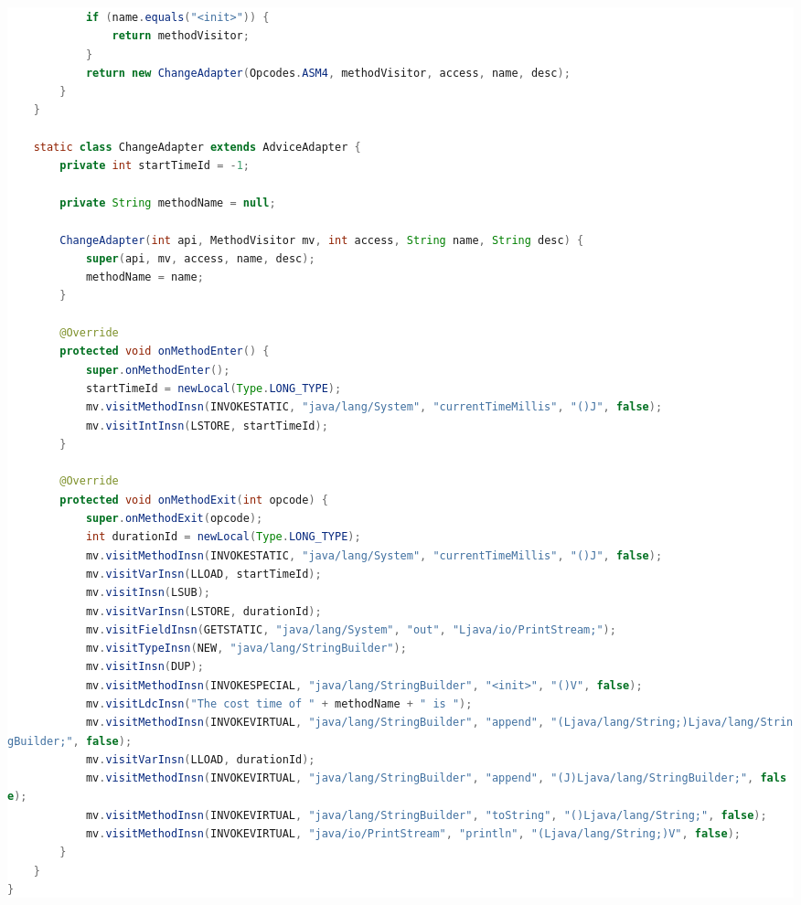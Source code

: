 ```java
            if (name.equals("<init>")) {
                return methodVisitor;
            }
            return new ChangeAdapter(Opcodes.ASM4, methodVisitor, access, name, desc);
        }
    }

    static class ChangeAdapter extends AdviceAdapter {
        private int startTimeId = -1;

        private String methodName = null;

        ChangeAdapter(int api, MethodVisitor mv, int access, String name, String desc) {
            super(api, mv, access, name, desc);
            methodName = name;
        }

        @Override
        protected void onMethodEnter() {
            super.onMethodEnter();
            startTimeId = newLocal(Type.LONG_TYPE);
            mv.visitMethodInsn(INVOKESTATIC, "java/lang/System", "currentTimeMillis", "()J", false);
            mv.visitIntInsn(LSTORE, startTimeId);
        }

        @Override
        protected void onMethodExit(int opcode) {
            super.onMethodExit(opcode);
            int durationId = newLocal(Type.LONG_TYPE);
            mv.visitMethodInsn(INVOKESTATIC, "java/lang/System", "currentTimeMillis", "()J", false);
            mv.visitVarInsn(LLOAD, startTimeId);
            mv.visitInsn(LSUB);
            mv.visitVarInsn(LSTORE, durationId);
            mv.visitFieldInsn(GETSTATIC, "java/lang/System", "out", "Ljava/io/PrintStream;");
            mv.visitTypeInsn(NEW, "java/lang/StringBuilder");
            mv.visitInsn(DUP);
            mv.visitMethodInsn(INVOKESPECIAL, "java/lang/StringBuilder", "<init>", "()V", false);
            mv.visitLdcInsn("The cost time of " + methodName + " is ");
            mv.visitMethodInsn(INVOKEVIRTUAL, "java/lang/StringBuilder", "append", "(Ljava/lang/String;)Ljava/lang/StringBuilder;", false);
            mv.visitVarInsn(LLOAD, durationId);
            mv.visitMethodInsn(INVOKEVIRTUAL, "java/lang/StringBuilder", "append", "(J)Ljava/lang/StringBuilder;", false);
            mv.visitMethodInsn(INVOKEVIRTUAL, "java/lang/StringBuilder", "toString", "()Ljava/lang/String;", false);
            mv.visitMethodInsn(INVOKEVIRTUAL, "java/io/PrintStream", "println", "(Ljava/lang/String;)V", false);
        }
    }
}
```

